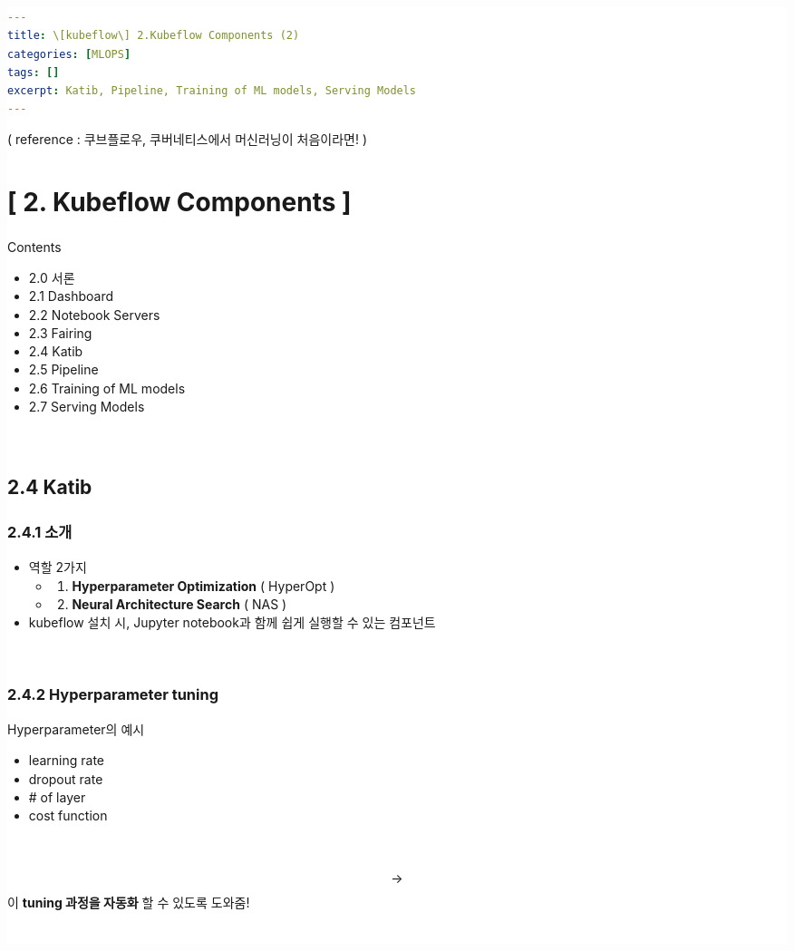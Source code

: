 ```yaml
---
title: \[kubeflow\] 2.Kubeflow Components (2)
categories: [MLOPS]
tags: []
excerpt: Katib, Pipeline, Training of ML models, Serving Models
---
```


<script src="https://cdn.mathjax.org/mathjax/latest/MathJax.js?config=TeX-AMS-MML_HTMLorMML" type="text/javascript"></script>

( reference : 쿠브플로우, 쿠버네티스에서 머신러닝이 처음이라면! )

# [ 2. Kubeflow Components ]

Contents

- 2.0 서론
- 2.1 Dashboard
- 2.2 Notebook Servers
- 2.3 Fairing
- 2.4 Katib
- 2.5 Pipeline
- 2.6 Training of ML models
- 2.7 Serving Models

<br>

## 2.4 Katib

### 2.4.1 소개

- 역할 2가지
  - 1) **Hyperparameter Optimization** ( HyperOpt )
  - 2) **Neural Architecture Search** ( NAS )
- kubeflow 설치 시, Jupyter notebook과 함께 쉽게 실행할 수 있는 컴포넌트

<br>

### 2.4.2 Hyperparameter tuning

Hyperparameter의 예시

- learning rate
- dropout rate
- \# of layer
- cost function

<br>

$$\rightarrow$$ 이 **tuning 과정을 자동화** 할 수 있도록 도와줌!

<br>
